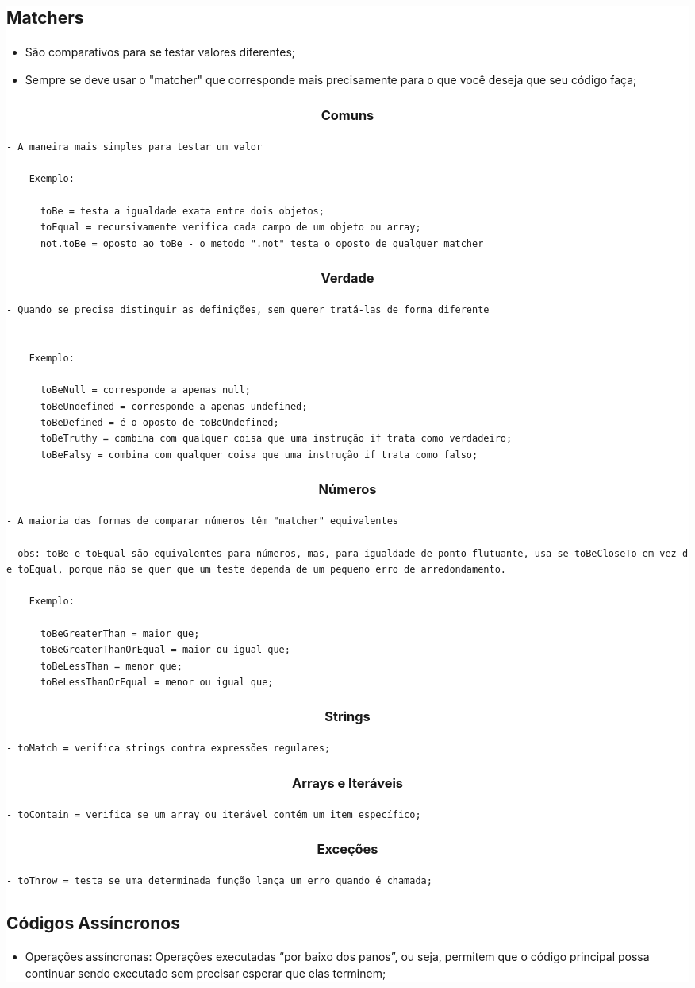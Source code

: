 
<h2>Matchers</h2>

  - São comparativos para se testar valores diferentes;


  - Sempre se deve usar o "matcher" que corresponde mais precisamente para o que você deseja que seu código faça;
  
  <h3 align="center">Comuns</h3>
  
    - A maneira mais simples para testar um valor
    
        Exemplo:
        
          toBe = testa a igualdade exata entre dois objetos; 
          toEqual = recursivamente verifica cada campo de um objeto ou array; 
          not.toBe = oposto ao toBe - o metodo ".not" testa o oposto de qualquer matcher
          
  <h3 align="center">Verdade</h3>
  
    - Quando se precisa distinguir as definições, sem querer tratá-las de forma diferente
    
    
        Exemplo:
        
          toBeNull = corresponde a apenas null;
          toBeUndefined = corresponde a apenas undefined;
          toBeDefined = é o oposto de toBeUndefined;
          toBeTruthy = combina com qualquer coisa que uma instrução if trata como verdadeiro;
          toBeFalsy = combina com qualquer coisa que uma instrução if trata como falso;
          
  <h3 align="center">Números</h3>
  
    - A maioria das formas de comparar números têm "matcher" equivalentes
    
    - obs: toBe e toEqual são equivalentes para números, mas, para igualdade de ponto flutuante, usa-se toBeCloseTo em vez de toEqual, porque não se quer que um teste dependa de um pequeno erro de arredondamento.
    
        Exemplo:
        
          toBeGreaterThan = maior que;
          toBeGreaterThanOrEqual = maior ou igual que;
          toBeLessThan = menor que;
          toBeLessThanOrEqual = menor ou igual que;
         
  <h3 align="center">Strings</h3>
  
    - toMatch = verifica strings contra expressões regulares;
    
  <h3 align="center">Arrays e Iteráveis</h3>
  
    - toContain = verifica se um array ou iterável contém um item específico;
    
  <h3 align="center">Exceções</h3>
  
    - toThrow = testa se uma determinada função lança um erro quando é chamada;


<h2>Códigos Assíncronos</h2>  

  - Operações assíncronas: Operações executadas “por baixo dos panos”, ou seja, permitem que o código principal possa continuar sendo executado sem precisar esperar que elas terminem;

